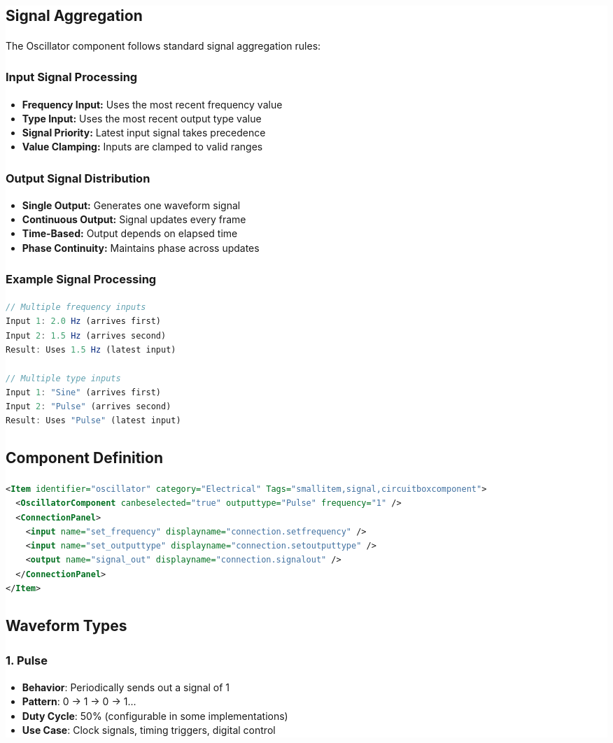 ## Signal Aggregation

The Oscillator component follows standard signal aggregation rules:

### Input Signal Processing
- **Frequency Input:** Uses the most recent frequency value
- **Type Input:** Uses the most recent output type value
- **Signal Priority:** Latest input signal takes precedence
- **Value Clamping:** Inputs are clamped to valid ranges

### Output Signal Distribution
- **Single Output:** Generates one waveform signal
- **Continuous Output:** Signal updates every frame
- **Time-Based:** Output depends on elapsed time
- **Phase Continuity:** Maintains phase across updates

### Example Signal Processing
```javascript
// Multiple frequency inputs
Input 1: 2.0 Hz (arrives first)
Input 2: 1.5 Hz (arrives second)
Result: Uses 1.5 Hz (latest input)

// Multiple type inputs
Input 1: "Sine" (arrives first)
Input 2: "Pulse" (arrives second)
Result: Uses "Pulse" (latest input)
```

## Component Definition

```xml
<Item identifier="oscillator" category="Electrical" Tags="smallitem,signal,circuitboxcomponent">
  <OscillatorComponent canbeselected="true" outputtype="Pulse" frequency="1" />
  <ConnectionPanel>
    <input name="set_frequency" displayname="connection.setfrequency" />
    <input name="set_outputtype" displayname="connection.setoutputtype" />
    <output name="signal_out" displayname="connection.signalout" />
  </ConnectionPanel>
</Item>
```

## Waveform Types

### 1. Pulse
- **Behavior**: Periodically sends out a signal of 1
- **Pattern**: 0 → 1 → 0 → 1...
- **Duty Cycle**: 50% (configurable in some implementations)
- **Use Case**: Clock signals, timing triggers, digital control
